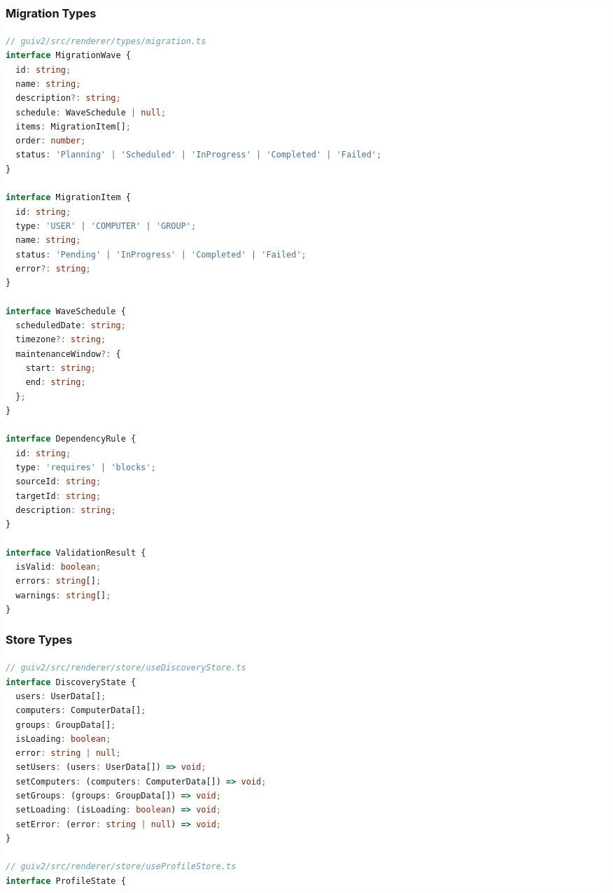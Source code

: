 ### Migration Types
```typescript
// guiv2/src/renderer/types/migration.ts
interface MigrationWave {
  id: string;
  name: string;
  description?: string;
  schedule: WaveSchedule | null;
  items: MigrationItem[];
  order: number;
  status: 'Planning' | 'Scheduled' | 'InProgress' | 'Completed' | 'Failed';
}

interface MigrationItem {
  id: string;
  type: 'USER' | 'COMPUTER' | 'GROUP';
  name: string;
  status: 'Pending' | 'InProgress' | 'Completed' | 'Failed';
  error?: string;
}

interface WaveSchedule {
  scheduledDate: string;
  timezone?: string;
  maintenanceWindow?: {
    start: string;
    end: string;
  };
}

interface DependencyRule {
  id: string;
  type: 'requires' | 'blocks';
  sourceId: string;
  targetId: string;
  description: string;
}

interface ValidationResult {
  isValid: boolean;
  errors: string[];
  warnings: string[];
}
```

### Store Types
```typescript
// guiv2/src/renderer/store/useDiscoveryStore.ts
interface DiscoveryState {
  users: UserData[];
  computers: ComputerData[];
  groups: GroupData[];
  isLoading: boolean;
  error: string | null;
  setUsers: (users: UserData[]) => void;
  setComputers: (computers: ComputerData[]) => void;
  setGroups: (groups: GroupData[]) => void;
  setLoading: (isLoading: boolean) => void;
  setError: (error: string | null) => void;
}

// guiv2/src/renderer/store/useProfileStore.ts
interface ProfileState {
```